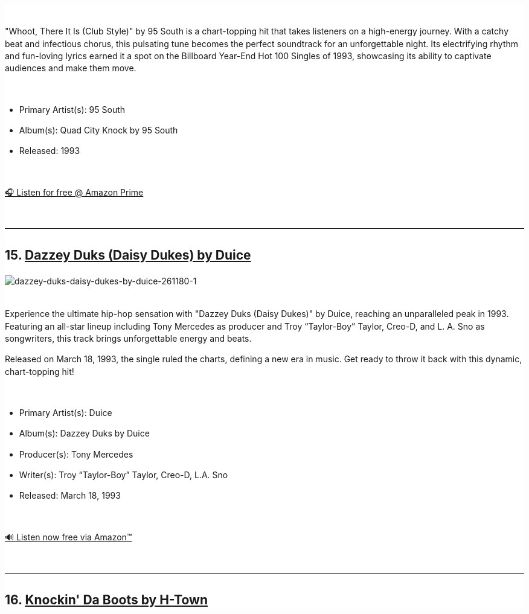 <br>

"Whoot, There It Is (Club Style)" by 95 South is a chart-topping hit that takes listeners on a high-energy journey. With a catchy beat and infectious chorus, this pulsating tune becomes the perfect soundtrack for an unforgettable night. Its electrifying rhythm and fun-loving lyrics earned it a spot on the Billboard Year-End Hot 100 Singles of 1993, showcasing its ability to captivate audiences and make them move.

<br>

- Primary Artist(s): 95 South

- Album(s): Quad City Knock by 95 South

- Released: 1993

<br>

[🎧 Listen for free @ Amazon Prime](https://serp.ly/amazonprime)

<br>

<hr>

## 15. [Dazzey Duks (Daisy Dukes) by Duice](https://serp.ly/amazon/Dazzey+Duks+%28Daisy+Dukes%29+by%C2%A0Duice?i=digital-music)

<div class="image"><img alt="dazzey-duks-daisy-dukes-by-duice-261180-1" height="540" src="https://imagedelivery.net/XRNHhJkVKCwA1q8dBxfEtw/dazzey-duks-daisy-dukes-by-duice-261180-1/h=540,fit=pad,background=black"/></div>

<br>

Experience the ultimate hip-hop sensation with "Dazzey Duks (Daisy Dukes)" by Duice, reaching an unparalleled peak in 1993. Featuring an all-star lineup including Tony Mercedes as producer and Troy “Taylor-Boy” Taylor, Creo-D, and L. A. Sno as songwriters, this track brings unforgettable energy and beats.

Released on March 18, 1993, the single ruled the charts, defining a new era in music. Get ready to throw it back with this dynamic, chart-topping hit!

<br>

- Primary Artist(s): Duice

- Album(s): Dazzey Duks by Duice

- Producer(s): Tony Mercedes

- Writer(s): Troy “Taylor-Boy” Taylor, Creo-D, L.A. Sno

- Released: March 18, 1993

<br>

[🔊 Listen now free via Amazon™](https://serp.ly/amazonprime)

<br>

<hr>

## 16. [Knockin' Da Boots by H-Town](https://serp.ly/amazon/Knockin%27+Da+Boots+by%C2%A0H-Town?i=digital-music)
